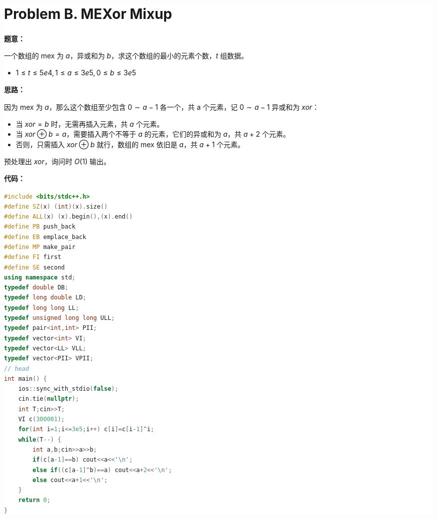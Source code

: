 ```cpp
```

# Problem B. MEXor Mixup

**题意：**

一个数组的 mex 为 $a$，异或和为 $b$，求这个数组的最小的元素个数，$t$ 组数据。

- $1\le t \le 5e4,1\le a\le 3e5,0\le b\le 3e5$

**思路：**

因为 mex 为 $a$，那么这个数组至少包含 $0\sim a-1$ 各一个，共 a 个元素，记 $0\sim a-1$ 异或和为 $xor$：

- 当 $xor=b$ 时，无需再插入元素，共 $a$ 个元素。
- 当 $xor\oplus b = a$，需要插入两个不等于 $a$ 的元素，它们的异或和为 $a$，共 $a+2$ 个元素。
- 否则，只需插入 $xor\oplus b$ 就行，数组的 mex 依旧是 $a$，共 $a+1$ 个元素。

预处理出 $xor$，询问时 $O(1)$ 输出。

**代码：**

```cpp
#include <bits/stdc++.h>
#define SZ(x) (int)(x).size()
#define ALL(x) (x).begin(),(x).end()
#define PB push_back
#define EB emplace_back
#define MP make_pair
#define FI first
#define SE second
using namespace std;
typedef double DB;
typedef long double LD;
typedef long long LL;
typedef unsigned long long ULL;
typedef pair<int,int> PII;
typedef vector<int> VI;
typedef vector<LL> VLL;
typedef vector<PII> VPII;
// head
int main() {
    ios::sync_with_stdio(false);
    cin.tie(nullptr);
    int T;cin>>T;
    VI c(300001);
    for(int i=1;i<=3e5;i++) c[i]=c[i-1]^i;
    while(T--) {
        int a,b;cin>>a>>b;
        if(c[a-1]==b) cout<<a<<'\n';
        else if((c[a-1]^b)==a) cout<<a+2<<'\n';
        else cout<<a+1<<'\n';
    }
    return 0;
}
```
